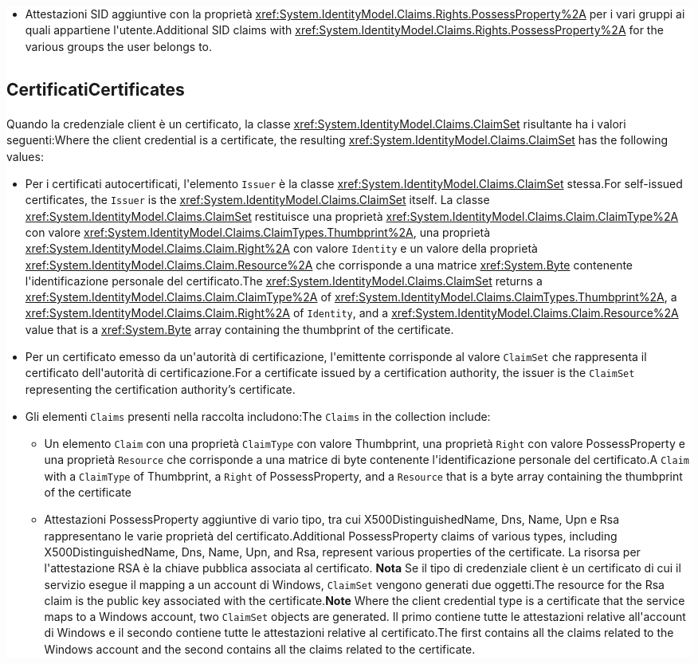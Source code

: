   - <span data-ttu-id="c7c76-122">Attestazioni SID aggiuntive con la proprietà <xref:System.IdentityModel.Claims.Rights.PossessProperty%2A> per i vari gruppi ai quali appartiene l'utente.</span><span class="sxs-lookup"><span data-stu-id="c7c76-122">Additional SID claims with <xref:System.IdentityModel.Claims.Rights.PossessProperty%2A> for the various groups the user belongs to.</span></span>

## <a name="certificates"></a><span data-ttu-id="c7c76-123">Certificati</span><span class="sxs-lookup"><span data-stu-id="c7c76-123">Certificates</span></span>

<span data-ttu-id="c7c76-124">Quando la credenziale client è un certificato, la classe <xref:System.IdentityModel.Claims.ClaimSet> risultante ha i valori seguenti:</span><span class="sxs-lookup"><span data-stu-id="c7c76-124">Where the client credential is a certificate, the resulting <xref:System.IdentityModel.Claims.ClaimSet> has the following values:</span></span>

- <span data-ttu-id="c7c76-125">Per i certificati autocertificati, l'elemento `Issuer` è la classe <xref:System.IdentityModel.Claims.ClaimSet> stessa.</span><span class="sxs-lookup"><span data-stu-id="c7c76-125">For self-issued certificates, the `Issuer` is the <xref:System.IdentityModel.Claims.ClaimSet> itself.</span></span> <span data-ttu-id="c7c76-126">La classe <xref:System.IdentityModel.Claims.ClaimSet> restituisce una proprietà <xref:System.IdentityModel.Claims.Claim.ClaimType%2A> con valore <xref:System.IdentityModel.Claims.ClaimTypes.Thumbprint%2A>, una proprietà <xref:System.IdentityModel.Claims.Claim.Right%2A> con valore `Identity` e un valore della proprietà <xref:System.IdentityModel.Claims.Claim.Resource%2A> che corrisponde a una matrice <xref:System.Byte> contenente l'identificazione personale del certificato.</span><span class="sxs-lookup"><span data-stu-id="c7c76-126">The <xref:System.IdentityModel.Claims.ClaimSet> returns a <xref:System.IdentityModel.Claims.Claim.ClaimType%2A> of <xref:System.IdentityModel.Claims.ClaimTypes.Thumbprint%2A>, a <xref:System.IdentityModel.Claims.Claim.Right%2A> of `Identity`, and a <xref:System.IdentityModel.Claims.Claim.Resource%2A> value that is a <xref:System.Byte> array containing the thumbprint of the certificate.</span></span>

- <span data-ttu-id="c7c76-127">Per un certificato emesso da un'autorità di certificazione, l'emittente corrisponde al valore `ClaimSet` che rappresenta il certificato dell'autorità di certificazione.</span><span class="sxs-lookup"><span data-stu-id="c7c76-127">For a certificate issued by a certification authority, the issuer is the `ClaimSet` representing the certification authority’s certificate.</span></span>

- <span data-ttu-id="c7c76-128">Gli elementi `Claims` presenti nella raccolta includono:</span><span class="sxs-lookup"><span data-stu-id="c7c76-128">The `Claims` in the collection include:</span></span>

  - <span data-ttu-id="c7c76-129">Un elemento `Claim` con una proprietà `ClaimType` con valore Thumbprint, una proprietà `Right` con valore PossessProperty e una proprietà `Resource` che corrisponde a una matrice di byte contenente l'identificazione personale del certificato.</span><span class="sxs-lookup"><span data-stu-id="c7c76-129">A `Claim` with a `ClaimType` of Thumbprint, a `Right` of PossessProperty, and a `Resource` that is a byte array containing the thumbprint of the certificate</span></span>

  - <span data-ttu-id="c7c76-130">Attestazioni PossessProperty aggiuntive di vario tipo, tra cui X500DistinguishedName, Dns, Name, Upn e Rsa rappresentano le varie proprietà del certificato.</span><span class="sxs-lookup"><span data-stu-id="c7c76-130">Additional PossessProperty claims of various types, including X500DistinguishedName, Dns, Name, Upn, and Rsa, represent various properties of the certificate.</span></span> <span data-ttu-id="c7c76-131">La risorsa per l'attestazione RSA è la chiave pubblica associata al certificato. **Nota** Se il tipo di credenziale client è un certificato di cui il servizio esegue il mapping a un account di Windows, `ClaimSet` vengono generati due oggetti.</span><span class="sxs-lookup"><span data-stu-id="c7c76-131">The resource for the Rsa claim is the public key associated with the certificate.**Note** Where the client credential type is a certificate that the service maps to a Windows account, two `ClaimSet` objects are generated.</span></span> <span data-ttu-id="c7c76-132">Il primo contiene tutte le attestazioni relative all'account di Windows e il secondo contiene tutte le attestazioni relative al certificato.</span><span class="sxs-lookup"><span data-stu-id="c7c76-132">The first contains all the claims related to the Windows account and the second contains all the claims related to the certificate.</span></span>

